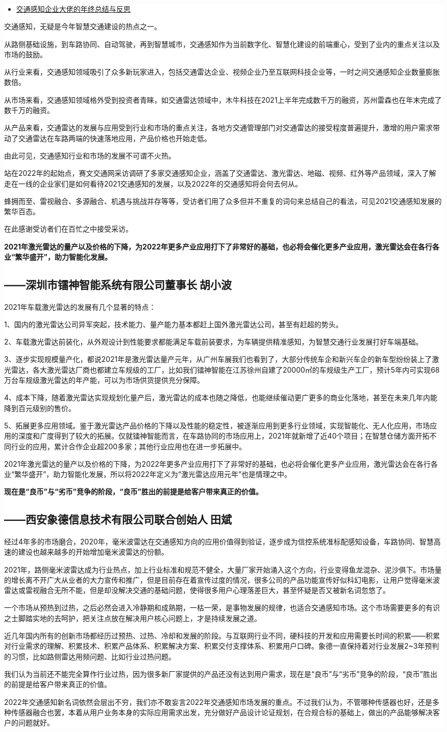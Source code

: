 - [交通感知企业大佬的年终总结与反思](https://mp.weixin.qq.com/s/tPjZRbdoe7Tm-wmooVMQwQ)

交通感知，无疑是今年智慧交通建设的热点之一。

从路侧基础设施，到车路协同、自动驾驶，再到智慧城市，交通感知作为当前数字化、智慧化建设的前端重心，受到了业内的重点关注以及市场的鼓励。

从行业来看，交通感知领域吸引了众多新玩家进入，包括交通雷达企业、视频企业乃至互联网科技企业等，一时之间交通感知企业数量膨胀数倍。

从市场来看，交通感知领域格外受到投资者青睐，如交通雷达领域中，木牛科技在2021上半年完成数千万的融资，苏州雷森也在年末完成了数千万的融资。

从产品来看，交通雷达的发展与应用受到行业和市场的重点关注，各地方交通管理部门对交通雷达的接受程度普遍提升，激增的用户需求带动了交通雷达在车路两端的快速落地应用，产品价格也开始走低。

由此可见，交通感知行业和市场的发展不可谓不火热。

站在2022年的起始点，赛文交通网采访调研了多家交通感知企业，涵盖了交通雷达、激光雷达、地磁、视频、红外等产品领域，深入了解走在一线的企业家们是如何看待2021交通感知的发展，以及2022年的交通感知将会何去何从。

蜂拥而至、雷视融合、多源融合、机遇与挑战并存等等，受访者们用了众多但并不重复的词句来总结自己的看法，可见2021交通感知发展的繁华百态。

在此感谢受访者们在百忙之中接受采访。

**2021年激光雷达的量产以及价格的下降，为2022年更多产业应用打下了非常好的基础，也必将会催化更多产业应用，激光雷达会在各行各业“繁华盛开”，助力智能化发展。**

## **——深圳市镭神智能系统有限公司董事长 胡小波**

2021年车载激光雷达的发展有几个显著的特点：

1、国内的激光雷达公司异军突起，技术能力、量产能力基本都赶上国外激光雷达公司，甚至有赶超的势头。

2、车载激光雷达前装化，从外观设计到性能要求都能满足车载前装要求，为车辆提供精准感知，为智慧交通行业发展打好车端基础。

3、逐步实现规模量产化，都说2021年是激光雷达量产元年，从广州车展我们也看到了，大部分传统车企和新兴车企的新车型纷纷装上了激光雷达，各大激光雷达厂商也都建立车规级的工厂，比如我们镭神智能在江苏徐州自建了20000㎡的车规级生产工厂，预计5年内可实现68万台车规级激光雷达的年产能，可以为市场供货提供充分保障。

4、成本下降，随着激光雷达实现规划化量产后，激光雷达的成本也随之降低，也能继续催动更广更多的商业化落地，甚至在未来几年内能降到百元级别的售价。

5、拓展更多应用领域。鉴于激光雷达产品价格的下降以及性能的稳定性，被逐渐应用到更多行业领域，实现智能化、无人化应用，市场应用的深度和广度得到了较大的拓展。仅就镭神智能而言，在车路协同的市场应用上，2021年就新增了近40个项目；在智慧仓储方面开拓不同行业的应用，累计合作企业超200多家；其他行业应用也在进一步拓展中。

2021年激光雷达的量产以及价格的下降，为2022年更多产业应用打下了非常好的基础，也必将会催化更多产业应用，激光雷达会在各行各业“繁华盛开”，助力智能化发展，所以将2022年定义为“激光雷达应用元年”也是情理之中。

**现在是“良币”与“劣币”竞争的阶段，“良币”胜出的前提是给客户带来真正的价值。**

## **——西安象德信息技术有限公司联合创始人 田斌**

经过4年多的市场磨合，2020年，毫米波雷达在交通感知方向的应用价值得到验证，逐步成为信控系统准标配感知设备，车路协同、智慧高速的建设也越来越多的开始增加毫米波雷达的份额。

2021年，路侧毫米波雷达成为行业热点，加上行业标准和规范不健全，大量厂家开始涌入这个方向，行业变得鱼龙混杂、泥沙俱下。市场量的增长离不开广大从业者的大力宣传和推广，但是目前存在着宣传过度的情况，很多公司的产品功能宣传好似科幻电影，让用户觉得毫米波雷达或雷视融合无所不能，但是却没解决交通的基础问题，使得很多用户心理落差巨大，甚至怀疑是否又被新名词忽悠了。

一个市场从预热到过热，之后必然会进入冷静期和成熟期，一枯一荣，是事物发展的规律，也适合交通感知市场。这个市场需要更多的有识之士脚踏实地的去呵护，把关注点放在解决用户核心问题上，才是持续发展之道。

近几年国内所有的创新市场都经历过预热、过热、冷却和发展的阶段。与互联网行业不同，硬科技的开发和应用需要长时间的积累——积累对行业需求的理解、积累技术、积累产品体系、积累解决方案、积累交付支撑体系、积累用户口碑。象德一直保持着对行业发展2~3年预判的习惯，比如路侧雷达用频问题、比如行业过热问题。

我们认为当前还不能完全算作行业过热，因为很多新厂家提供的产品还没有达到用户需求，现在是“良币”与“劣币”竞争的阶段，“良币”胜出的前提是给客户带来真正的价值。

2022年交通感知新名词依然会层出不穷，我们亦不敢妄言2022年交通感知市场发展的重点。不过我们认为，不管哪种传感器也好，还是多种传感器融合也罢，本着从用户业务本身的实际应用需求出发，充分做好产品设计论证规划，在合规合标的基础上，做出的产品能够解决客户的问题就好。
